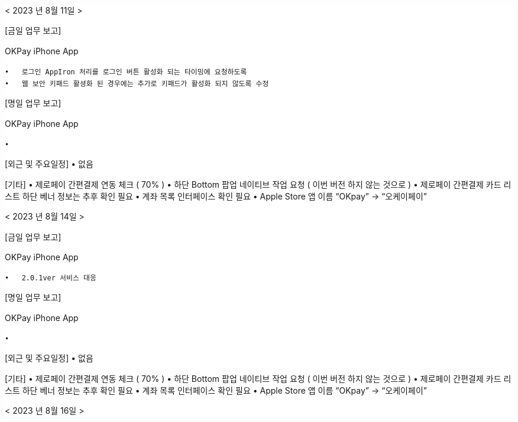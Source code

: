 
< 2023 년 8월 11일 >


[금일 업무 보고]

OKPay iPhone App
	
	•	로그인 AppIron 처리를 로그인 버튼 활성화 되는 타이밍에 요청하도록
	•	웹 보안 키패드 활셩화 된 경우에는 추가로 키패드가 활성화 되지 않도록 수정

[명일 업무 보고]

OKPay iPhone App

	•	


[외근 및 주요일정]
	•	없음


[기타]
	•	제로페이 간편결제 연동 체크 ( 70% )
	•	하단 Bottom 팝업 네이티브 작업 요청 ( 이번 버전 하지 않는 것으로 )
	•	제로페이 간편결제 카드 리스트 하단 베너 정보는 추후 확인 필요 
	•	계좌 목록 인터페이스 확인 필요 
	•	Apple Store 앱 이름 “OKpay” -> “오케이페이”





< 2023 년 8월 14일 >


[금일 업무 보고]

OKPay iPhone App
	
	•	2.0.1ver 서비스 대응

[명일 업무 보고]

OKPay iPhone App

	•	


[외근 및 주요일정]
	•	없음


[기타]
	•	제로페이 간편결제 연동 체크 ( 70% )
	•	하단 Bottom 팝업 네이티브 작업 요청 ( 이번 버전 하지 않는 것으로 )
	•	제로페이 간편결제 카드 리스트 하단 베너 정보는 추후 확인 필요 
	•	계좌 목록 인터페이스 확인 필요 
	•	Apple Store 앱 이름 “OKpay” -> “오케이페이”





< 2023 년 8월 16일 >
